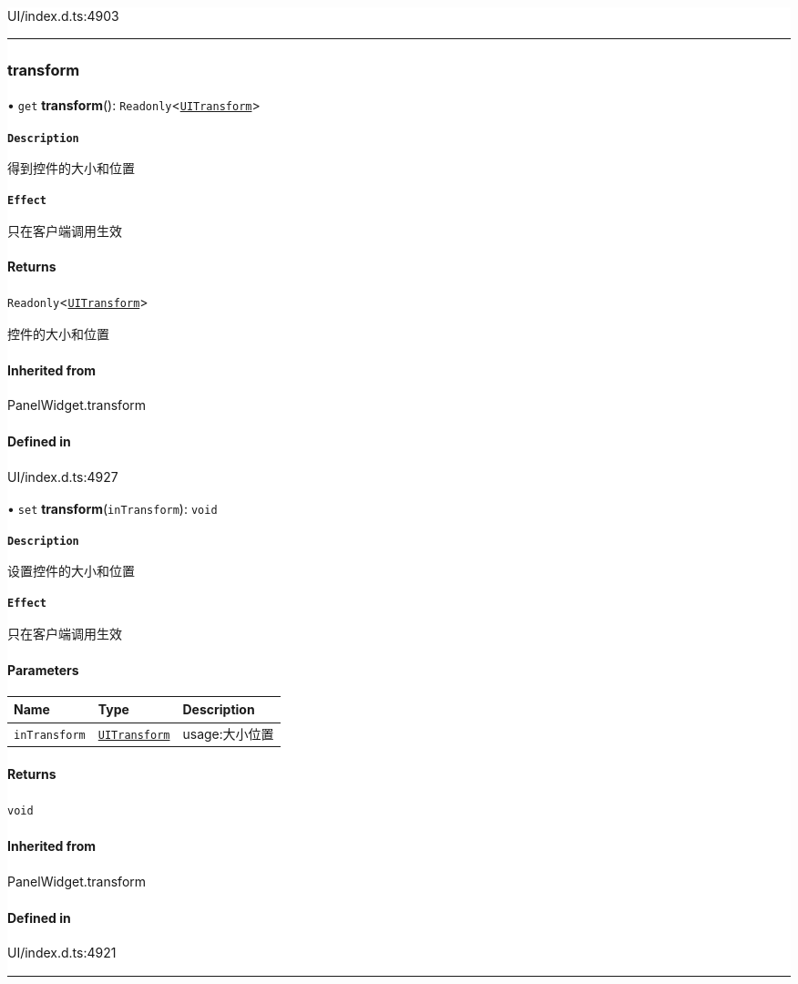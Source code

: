 UI/index.d.ts:4903

---

### transform

• `get` **transform**(): `Readonly`<[`UITransform`](UI.UI.UITransform.md)\>

**`Description`**

得到控件的大小和位置

**`Effect`**

只在客户端调用生效

#### Returns

`Readonly`<[`UITransform`](UI.UI.UITransform.md)\>

控件的大小和位置

#### Inherited from

PanelWidget.transform

#### Defined in

UI/index.d.ts:4927

• `set` **transform**(`inTransform`): `void`

**`Description`**

设置控件的大小和位置

**`Effect`**

只在客户端调用生效

#### Parameters

| Name          | Type                                  | Description    |
| :------------ | :------------------------------------ | :------------- |
| `inTransform` | [`UITransform`](UI.UI.UITransform.md) | usage:大小位置 |

#### Returns

`void`

#### Inherited from

PanelWidget.transform

#### Defined in

UI/index.d.ts:4921

---
